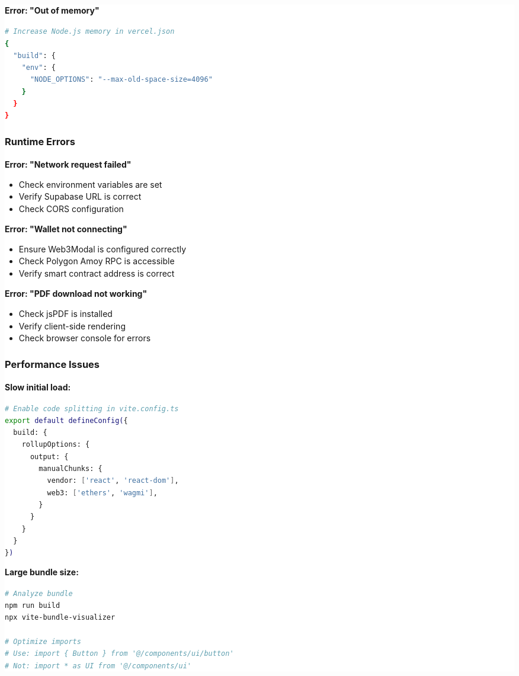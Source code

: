 **Error: "Out of memory"**
```bash
# Increase Node.js memory in vercel.json
{
  "build": {
    "env": {
      "NODE_OPTIONS": "--max-old-space-size=4096"
    }
  }
}
```

### Runtime Errors

**Error: "Network request failed"**
- Check environment variables are set
- Verify Supabase URL is correct
- Check CORS configuration

**Error: "Wallet not connecting"**
- Ensure Web3Modal is configured correctly
- Check Polygon Amoy RPC is accessible
- Verify smart contract address is correct

**Error: "PDF download not working"**
- Check jsPDF is installed
- Verify client-side rendering
- Check browser console for errors

### Performance Issues

**Slow initial load:**
```bash
# Enable code splitting in vite.config.ts
export default defineConfig({
  build: {
    rollupOptions: {
      output: {
        manualChunks: {
          vendor: ['react', 'react-dom'],
          web3: ['ethers', 'wagmi'],
        }
      }
    }
  }
})
```

**Large bundle size:**
```bash
# Analyze bundle
npm run build
npx vite-bundle-visualizer

# Optimize imports
# Use: import { Button } from '@/components/ui/button'
# Not: import * as UI from '@/components/ui'
```
